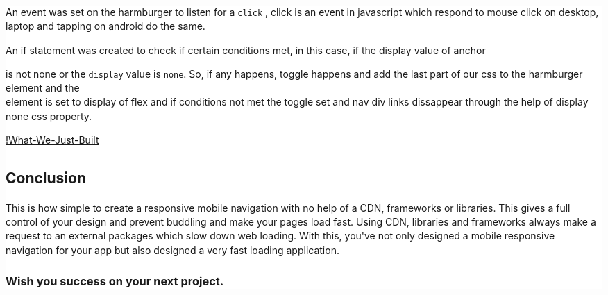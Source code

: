 An event was set on the harmburger to listen for a `click` , click is an event in javascript which respond to mouse click on desktop, laptop and tapping on android do the same.

An if statement was created to check if certain conditions met, in this case, if the display value of anchor <div> is not none or the `display` value is `none`. So, if any happens, toggle happens and add the last part of our css to the harmburger element and the <div> element is set to display of flex and if conditions not met the toggle set and nav div links dissappear through the help of display none css property.

[!What-We-Just-Built](mobile-final-look.png)

## Conclusion

This is how simple to create a responsive mobile navigation with no help of a CDN, frameworks or libraries. This gives a full control of your design and prevent buddling and make your pages load fast. Using CDN, libraries and frameworks always make a request to an external packages which slow down web loading. With this, you've not only designed a mobile responsive navigation for your app but also designed a very fast loading application.

### Wish you success on your next project.
